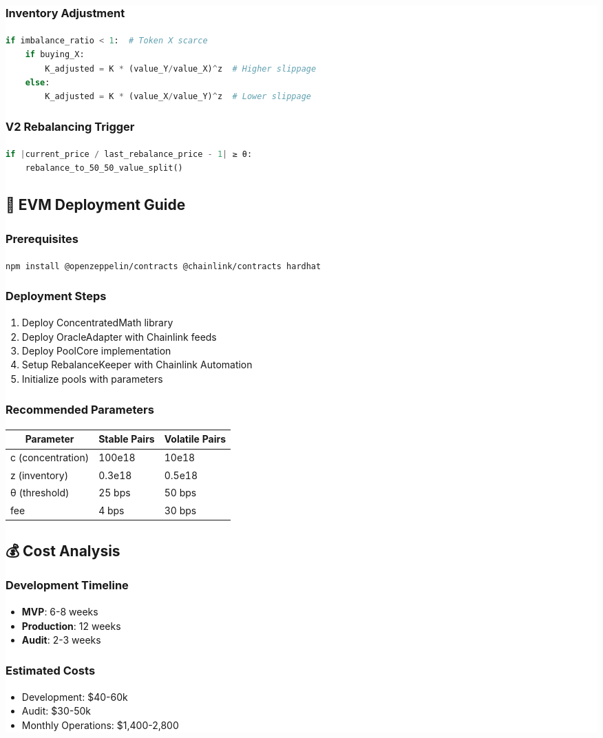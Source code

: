 ### Inventory Adjustment
```python
if imbalance_ratio < 1:  # Token X scarce
    if buying_X:
        K_adjusted = K * (value_Y/value_X)^z  # Higher slippage
    else:
        K_adjusted = K * (value_X/value_Y)^z  # Lower slippage
```

### V2 Rebalancing Trigger
```python
if |current_price / last_rebalance_price - 1| ≥ θ:
    rebalance_to_50_50_value_split()
```

## 🔧 EVM Deployment Guide

### Prerequisites
```bash
npm install @openzeppelin/contracts @chainlink/contracts hardhat
```

### Deployment Steps
1. Deploy ConcentratedMath library
2. Deploy OracleAdapter with Chainlink feeds
3. Deploy PoolCore implementation
4. Setup RebalanceKeeper with Chainlink Automation
5. Initialize pools with parameters

### Recommended Parameters
| Parameter | Stable Pairs | Volatile Pairs |
|-----------|-------------|----------------|
| c (concentration) | 100e18 | 10e18 |
| z (inventory) | 0.3e18 | 0.5e18 |
| θ (threshold) | 25 bps | 50 bps |
| fee | 4 bps | 30 bps |

## 💰 Cost Analysis

### Development Timeline
- **MVP**: 6-8 weeks
- **Production**: 12 weeks
- **Audit**: 2-3 weeks

### Estimated Costs
- Development: $40-60k
- Audit: $30-50k
- Monthly Operations: $1,400-2,800
